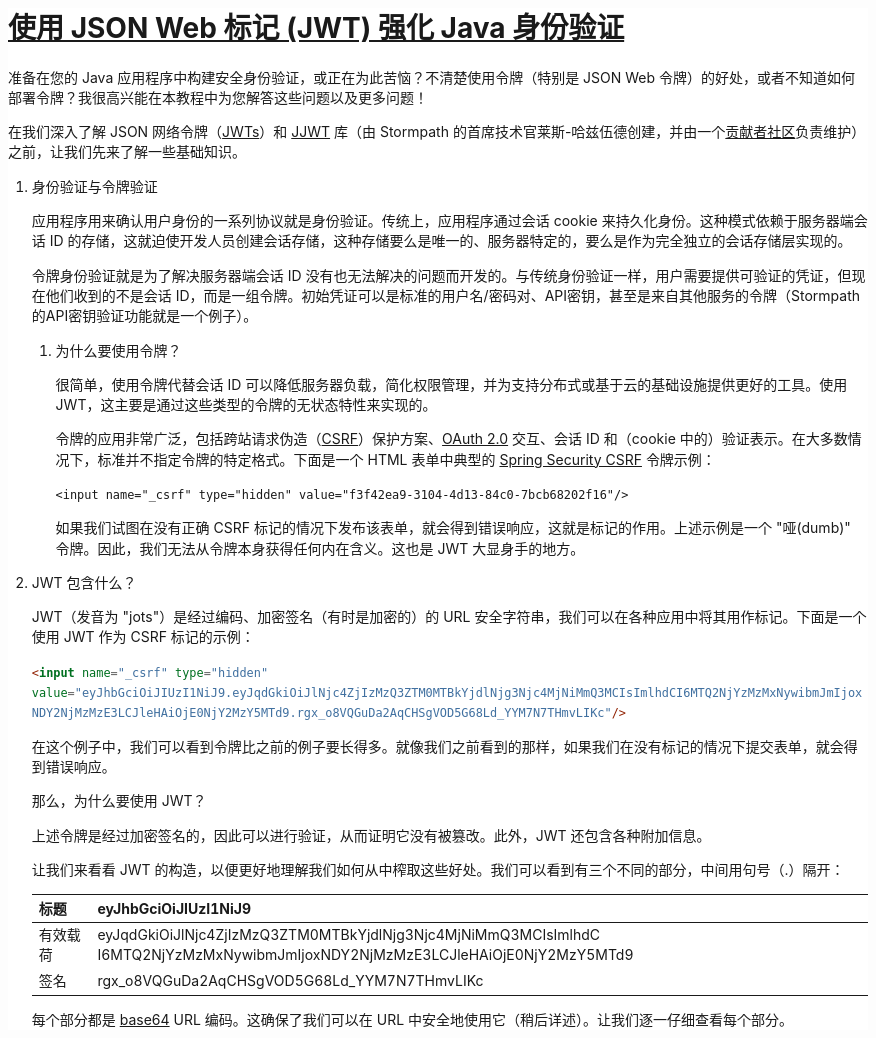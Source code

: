 
# [使用 JSON Web 标记 (JWT) 强化 Java 身份验证](https://www.baeldung.com/java-json-web-tokens-jjwt)

准备在您的 Java 应用程序中构建安全身份验证，或正在为此苦恼？不清楚使用令牌（特别是 JSON Web 令牌）的好处，或者不知道如何部署令牌？我很高兴能在本教程中为您解答这些问题以及更多问题！

在我们深入了解 JSON 网络令牌（[JWTs](https://en.wikipedia.org/wiki/JSON_Web_Token)）和 [JJWT](https://github.com/jwtk/jjwt) 库（由 Stormpath 的首席技术官莱斯-哈兹伍德创建，并由一个[贡献者社区](https://github.com/jwtk/jjwt/graphs/contributors)负责维护）之前，让我们先来了解一些基础知识。

1. 身份验证与令牌验证

    应用程序用来确认用户身份的一系列协议就是身份验证。传统上，应用程序通过会话 cookie 来持久化身份。这种模式依赖于服务器端会话 ID 的存储，这就迫使开发人员创建会话存储，这种存储要么是唯一的、服务器特定的，要么是作为完全独立的会话存储层实现的。

    令牌身份验证就是为了解决服务器端会话 ID 没有也无法解决的问题而开发的。与传统身份验证一样，用户需要提供可验证的凭证，但现在他们收到的不是会话 ID，而是一组令牌。初始凭证可以是标准的用户名/密码对、API密钥，甚至是来自其他服务的令牌（Stormpath的API密钥验证功能就是一个例子）。

    1. 为什么要使用令牌？

        很简单，使用令牌代替会话 ID 可以降低服务器负载，简化权限管理，并为支持分布式或基于云的基础设施提供更好的工具。使用 JWT，这主要是通过这些类型的令牌的无状态特性来实现的。

        令牌的应用非常广泛，包括跨站请求伪造（[CSRF](https://cheatsheetseries.owasp.org/cheatsheets/Cross-Site_Request_Forgery_Prevention_Cheat_Sheet.html)）保护方案、[OAuth 2.0](https://tools.ietf.org/html/rfc6749) 交互、会话 ID 和（cookie 中的）验证表示。在大多数情况下，标准并不指定令牌的特定格式。下面是一个 HTML 表单中典型的 [Spring Security CSRF](https://docs.spring.io/spring-security/site/docs/current/api/org/springframework/security/web/csrf/CsrfToken.html) 令牌示例：

        `<input name="_csrf" type="hidden" value="f3f42ea9-3104-4d13-84c0-7bcb68202f16"/>`

        如果我们试图在没有正确 CSRF 标记的情况下发布该表单，就会得到错误响应，这就是标记的作用。上述示例是一个 "哑(dumb)" 令牌。因此，我们无法从令牌本身获得任何内在含义。这也是 JWT 大显身手的地方。

2. JWT 包含什么？

    JWT（发音为 "jots"）是经过编码、加密签名（有时是加密的）的 URL 安全字符串，我们可以在各种应用中将其用作标记。下面是一个使用 JWT 作为 CSRF 标记的示例：

    ```html
    <input name="_csrf" type="hidden" 
    value="eyJhbGciOiJIUzI1NiJ9.eyJqdGkiOiJlNjc4ZjIzMzQ3ZTM0MTBkYjdlNjg3Njc4MjNiMmQ3MCIsImlhdCI6MTQ2NjYzMzMxNywibmJmIjoxNDY2NjMzMzE3LCJleHAiOjE0NjY2MzY5MTd9.rgx_o8VQGuDa2AqCHSgVOD5G68Ld_YYM7N7THmvLIKc"/>
    ```

    在这个例子中，我们可以看到令牌比之前的例子要长得多。就像我们之前看到的那样，如果我们在没有标记的情况下提交表单，就会得到错误响应。

    那么，为什么要使用 JWT？

    上述令牌是经过加密签名的，因此可以进行验证，从而证明它没有被篡改。此外，JWT 还包含各种附加信息。

    让我们来看看 JWT 的构造，以便更好地理解我们如何从中榨取这些好处。我们可以看到有三个不同的部分，中间用句号（.）隔开：

    |标题 |eyJhbGciOiJIUzI1NiJ9 |
    |-|-|
    |有效载荷 |eyJqdGkiOiJlNjc4ZjIzMzQ3ZTM0MTBkYjdlNjg3Njc4MjNiMmQ3MCIsImlhdC I6MTQ2NjYzMzMxNywibmJmIjoxNDY2NjMzMzE3LCJleHAiOjE0NjY2MzY5MTd9|
    |签名 |rgx_o8VQGuDa2AqCHSgVOD5G68Ld_YYM7N7THmvLIKc|

    每个部分都是 [base64](https://en.wikipedia.org/wiki/Base64) URL 编码。这确保了我们可以在 URL 中安全地使用它（稍后详述）。让我们逐一仔细查看每个部分。
